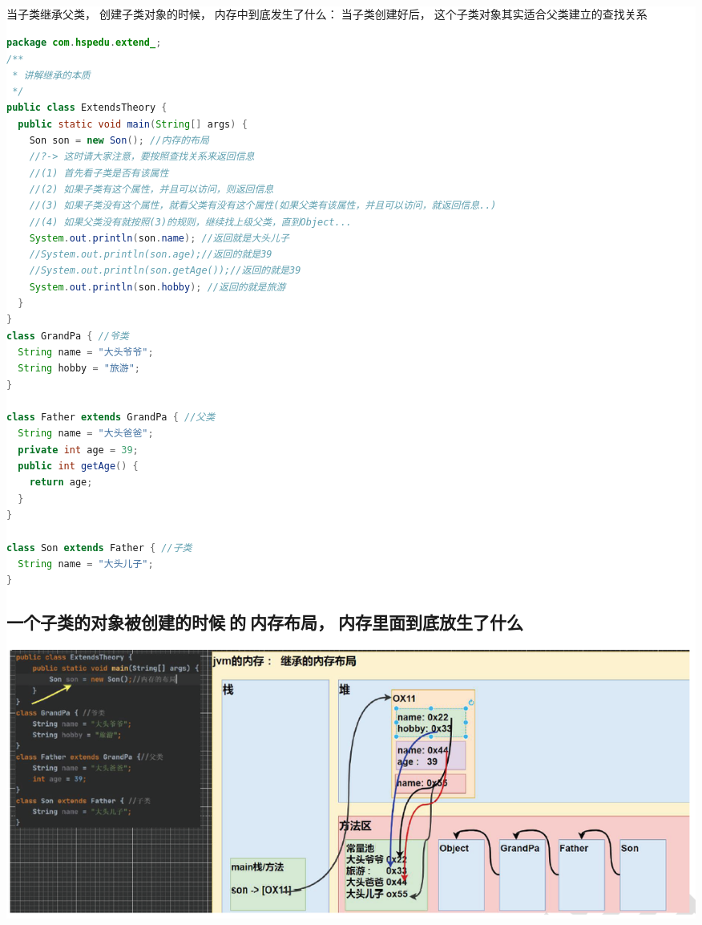 当子类继承父类， 创建子类对象的时候， 内存中到底发生了什么： 当子类创建好后， 这个子类对象其实适合父类建立的查找关系

```java
package com.hspedu.extend_;
/**
 * 讲解继承的本质
 */
public class ExtendsTheory {
  public static void main(String[] args) {
    Son son = new Son(); //内存的布局
    //?-> 这时请大家注意，要按照查找关系来返回信息
    //(1) 首先看子类是否有该属性
    //(2) 如果子类有这个属性，并且可以访问，则返回信息
    //(3) 如果子类没有这个属性，就看父类有没有这个属性(如果父类有该属性，并且可以访问，就返回信息..)
    //(4) 如果父类没有就按照(3)的规则，继续找上级父类，直到Object...
    System.out.println(son.name); //返回就是大头儿子
    //System.out.println(son.age);//返回的就是39
    //System.out.println(son.getAge());//返回的就是39
    System.out.println(son.hobby); //返回的就是旅游
  }
}
class GrandPa { //爷类
  String name = "大头爷爷";
  String hobby = "旅游";
}

class Father extends GrandPa { //父类
  String name = "大头爸爸";
  private int age = 39;
  public int getAge() {
    return age;
  }
}

class Son extends Father { //子类
  String name = "大头儿子";
}
```

## 一个子类的对象被创建的时候 的 内存布局， 内存里面到底放生了什么

![](..\Image\0285_05_继承_一个子类的对象被创建的时候的内存布局.png)
